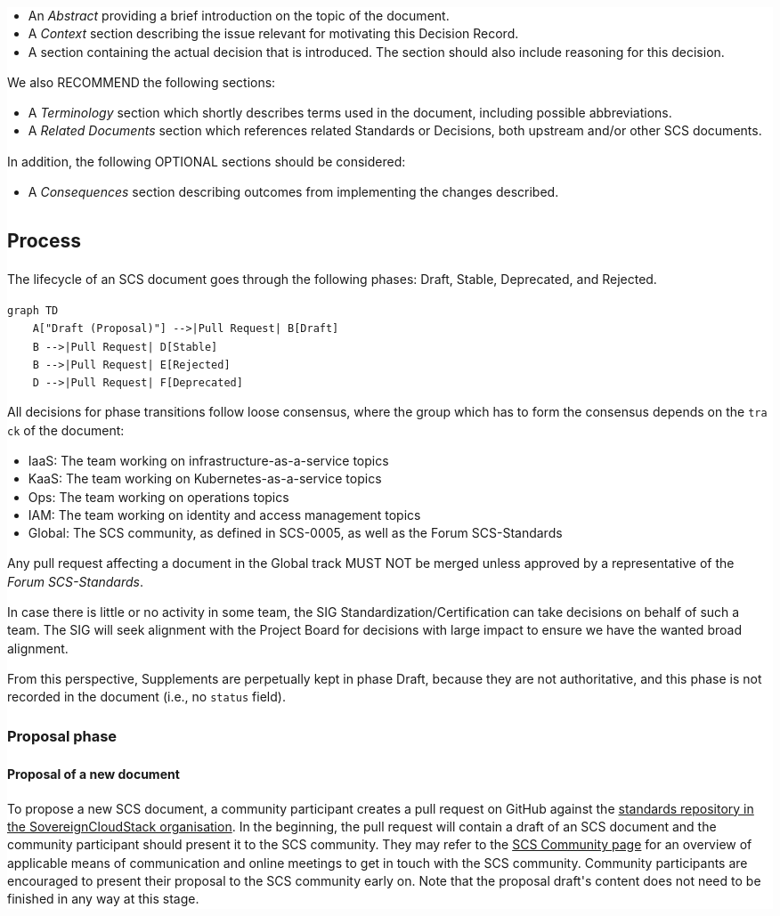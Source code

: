 - An _Abstract_ providing a brief introduction on the topic of the document.
- A _Context_ section describing the issue relevant for motivating this Decision Record.
- A section containing the actual decision that is introduced. The section should also include
  reasoning for this decision.

We also RECOMMEND the following sections:

- A _Terminology_ section which shortly describes terms used in the document, including possible abbreviations.
- A _Related Documents_ section which references related Standards
  or Decisions, both upstream and/or other SCS documents.

In addition, the following OPTIONAL sections should be considered:

- A _Consequences_ section describing outcomes from implementing the changes described.

## Process

The lifecycle of an SCS document goes through the following phases:
Draft, Stable, Deprecated, and Rejected.

```mermaid
graph TD
    A["Draft (Proposal)"] -->|Pull Request| B[Draft]
    B -->|Pull Request| D[Stable]
    B -->|Pull Request| E[Rejected]
    D -->|Pull Request| F[Deprecated]
```

All decisions for phase transitions follow loose consensus,
where the group which has to form the consensus depends on the `track` of the document:

- IaaS: The team working on infrastructure-as-a-service topics
- KaaS: The team working on Kubernetes-as-a-service topics
- Ops: The team working on operations topics
- IAM: The team working on identity and access management topics
- Global: The SCS community, as defined in SCS-0005, as well as the Forum SCS-Standards

Any pull request affecting a document in the Global track MUST NOT be merged
unless approved by a representative of the _Forum SCS-Standards_.

In case there is little or no activity in some team, the SIG Standardization/Certification
can take decisions on behalf of such a team. The SIG will seek alignment with the Project
Board for decisions with large impact to ensure we have the wanted broad alignment.

From this perspective,
Supplements are perpetually kept in phase Draft, because they are not authoritative,
and this phase is not recorded in the document (i.e., no `status` field).

### Proposal phase

#### Proposal of a new document

To propose a new SCS document,
a community participant creates a pull request on GitHub
against the [standards repository in the SovereignCloudStack organisation][scs-standards-repo].
In the beginning, the pull request will contain a draft of an SCS document and
the community participant should present it to the SCS community.
They may refer to the [SCS Community page](https://docs.scs.community/community/)
for an overview of applicable means of communication and online meetings
to get in touch with the SCS community.
Community participants are encouraged to present their proposal to the SCS community early on.
Note that the proposal draft's content does not need to be finished in any way at this stage.


[semver]: https://semver.org/
[scs-standards-repo]: https://github.com/SovereignCloudStack/standards